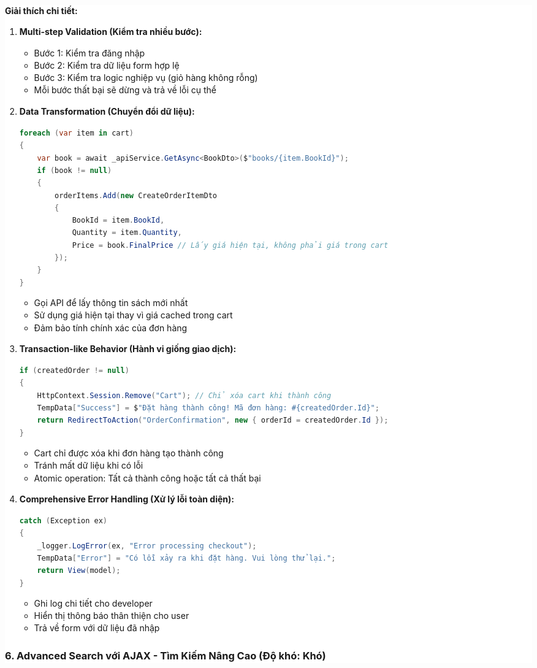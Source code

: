 **Giải thích chi tiết:**

1. **Multi-step Validation (Kiểm tra nhiều bước):**
   - Bước 1: Kiểm tra đăng nhập
   - Bước 2: Kiểm tra dữ liệu form hợp lệ
   - Bước 3: Kiểm tra logic nghiệp vụ (giỏ hàng không rỗng)
   - Mỗi bước thất bại sẽ dừng và trả về lỗi cụ thể

2. **Data Transformation (Chuyển đổi dữ liệu):**
   ```csharp
   foreach (var item in cart)
   {
       var book = await _apiService.GetAsync<BookDto>($"books/{item.BookId}");
       if (book != null)
       {
           orderItems.Add(new CreateOrderItemDto
           {
               BookId = item.BookId,
               Quantity = item.Quantity,
               Price = book.FinalPrice // Lấy giá hiện tại, không phải giá trong cart
           });
       }
   }
   ```
   - Gọi API để lấy thông tin sách mới nhất
   - Sử dụng giá hiện tại thay vì giá cached trong cart
   - Đảm bảo tính chính xác của đơn hàng

3. **Transaction-like Behavior (Hành vi giống giao dịch):**
   ```csharp
   if (createdOrder != null)
   {
       HttpContext.Session.Remove("Cart"); // Chỉ xóa cart khi thành công
       TempData["Success"] = $"Đặt hàng thành công! Mã đơn hàng: #{createdOrder.Id}";
       return RedirectToAction("OrderConfirmation", new { orderId = createdOrder.Id });
   }
   ```
   - Cart chỉ được xóa khi đơn hàng tạo thành công
   - Tránh mất dữ liệu khi có lỗi
   - Atomic operation: Tất cả thành công hoặc tất cả thất bại

4. **Comprehensive Error Handling (Xử lý lỗi toàn diện):**
   ```csharp
   catch (Exception ex)
   {
       _logger.LogError(ex, "Error processing checkout");
       TempData["Error"] = "Có lỗi xảy ra khi đặt hàng. Vui lòng thử lại.";
       return View(model);
   }
   ```
   - Ghi log chi tiết cho developer
   - Hiển thị thông báo thân thiện cho user
   - Trả về form với dữ liệu đã nhập

### 6. Advanced Search với AJAX - Tìm Kiếm Nâng Cao (Độ khó: Khó)
